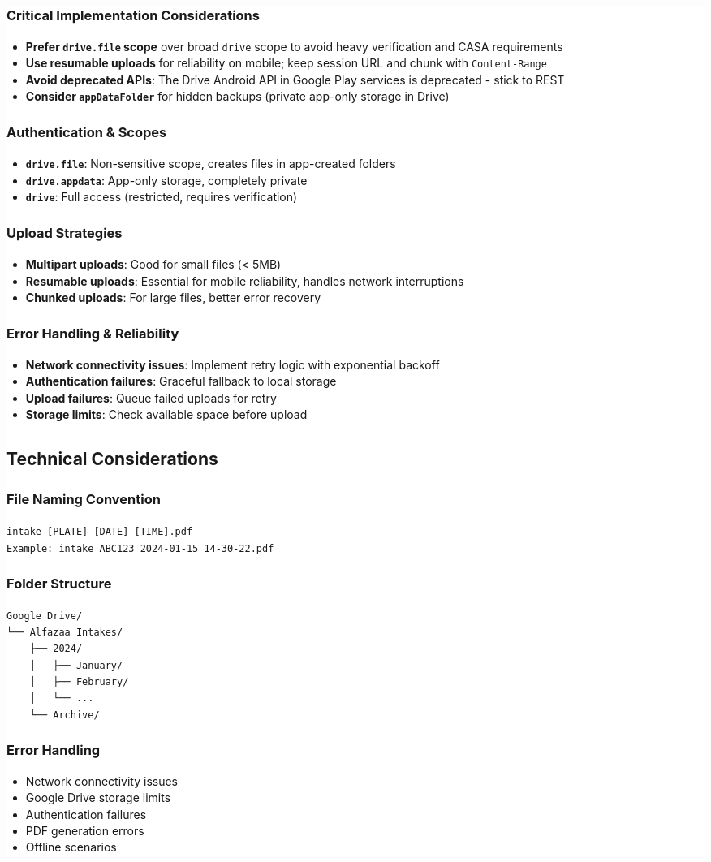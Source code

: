### Critical Implementation Considerations
- **Prefer `drive.file` scope** over broad `drive` scope to avoid heavy verification and CASA requirements
- **Use resumable uploads** for reliability on mobile; keep session URL and chunk with `Content-Range`
- **Avoid deprecated APIs**: The Drive Android API in Google Play services is deprecated - stick to REST
- **Consider `appDataFolder`** for hidden backups (private app-only storage in Drive)

### Authentication & Scopes
- **`drive.file`**: Non-sensitive scope, creates files in app-created folders
- **`drive.appdata`**: App-only storage, completely private
- **`drive`**: Full access (restricted, requires verification)

### Upload Strategies
- **Multipart uploads**: Good for small files (< 5MB)
- **Resumable uploads**: Essential for mobile reliability, handles network interruptions
- **Chunked uploads**: For large files, better error recovery

### Error Handling & Reliability
- **Network connectivity issues**: Implement retry logic with exponential backoff
- **Authentication failures**: Graceful fallback to local storage
- **Upload failures**: Queue failed uploads for retry
- **Storage limits**: Check available space before upload

## Technical Considerations

### File Naming Convention
```
intake_[PLATE]_[DATE]_[TIME].pdf
Example: intake_ABC123_2024-01-15_14-30-22.pdf
```

### Folder Structure
```
Google Drive/
└── Alfazaa Intakes/
    ├── 2024/
    │   ├── January/
    │   ├── February/
    │   └── ...
    └── Archive/
```

### Error Handling
- Network connectivity issues
- Google Drive storage limits
- Authentication failures
- PDF generation errors
- Offline scenarios
